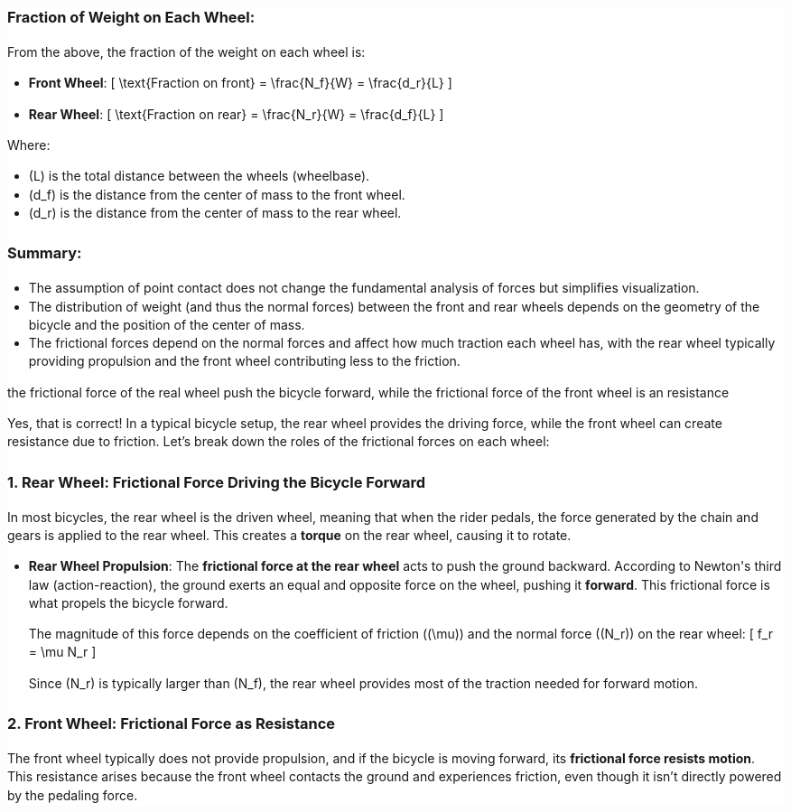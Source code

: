 ### Fraction of Weight on Each Wheel:
From the above, the fraction of the weight on each wheel is:

- **Front Wheel**:
  \[
  \text{Fraction on front} = \frac{N_f}{W} = \frac{d_r}{L}
  \]

- **Rear Wheel**:
  \[
  \text{Fraction on rear} = \frac{N_r}{W} = \frac{d_f}{L}
  \]

Where:
- \(L\) is the total distance between the wheels (wheelbase).
- \(d_f\) is the distance from the center of mass to the front wheel.
- \(d_r\) is the distance from the center of mass to the rear wheel.

### Summary:
- The assumption of point contact does not change the fundamental analysis of forces but simplifies visualization.
- The distribution of weight (and thus the normal forces) between the front and rear wheels depends on the geometry of the bicycle and the position of the center of mass.
- The frictional forces depend on the normal forces and affect how much traction each wheel has, with the rear wheel typically providing propulsion and the front wheel contributing less to the friction.

the frictional force of the real wheel push the bicycle forward, while the frictional force of the front wheel is an resistance

Yes, that is correct! In a typical bicycle setup, the rear wheel provides the driving force, while the front wheel can create resistance due to friction. Let’s break down the roles of the frictional forces on each wheel:

### 1. **Rear Wheel: Frictional Force Driving the Bicycle Forward**
In most bicycles, the rear wheel is the driven wheel, meaning that when the rider pedals, the force generated by the chain and gears is applied to the rear wheel. This creates a **torque** on the rear wheel, causing it to rotate.

- **Rear Wheel Propulsion**: The **frictional force at the rear wheel** acts to push the ground backward. According to Newton's third law (action-reaction), the ground exerts an equal and opposite force on the wheel, pushing it **forward**. This frictional force is what propels the bicycle forward.
  
  The magnitude of this force depends on the coefficient of friction (\(\mu\)) and the normal force (\(N_r\)) on the rear wheel:
  \[
  f_r = \mu N_r
  \]

  Since \(N_r\) is typically larger than \(N_f\), the rear wheel provides most of the traction needed for forward motion.

### 2. **Front Wheel: Frictional Force as Resistance**
The front wheel typically does not provide propulsion, and if the bicycle is moving forward, its **frictional force resists motion**. This resistance arises because the front wheel contacts the ground and experiences friction, even though it isn’t directly powered by the pedaling force.
